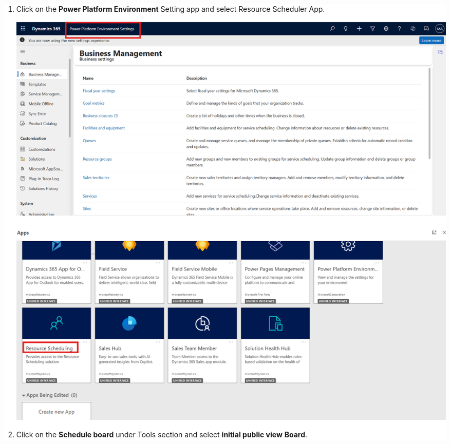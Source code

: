 1.  Click on the **Power Platform Environment** Setting app and select
    Resource Scheduler App.

    ![](./media/image31.png)

    ![](./media/image32.png)

2.  Click on the **Schedule board** under Tools section and select
    **initial public view** **Board**.

